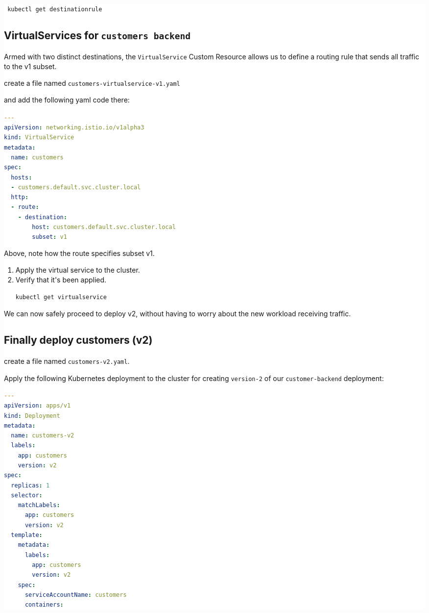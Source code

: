    ```bash
    kubectl get destinationrule
   ```

## VirtualServices for `customers backend`

Armed with two distinct destinations, the `VirtualService` Custom Resource allows us to define a routing rule that sends all traffic to the v1 subset.

create a file named `customers-virtualservice-v1.yaml`

and add the following yaml code there:
```yaml
---
apiVersion: networking.istio.io/v1alpha3
kind: VirtualService
metadata:
  name: customers
spec:
  hosts:
  - customers.default.svc.cluster.local
  http:
  - route:
    - destination:
        host: customers.default.svc.cluster.local
        subset: v1
```
Above, note how the route specifies subset v1.

1. Apply the virtual service to the cluster.
2. Verify that it's been applied.
   ```bash
   kubectl get virtualservice 
   ```
We can now safely proceed to deploy v2, without having to worry about the new workload receiving traffic.

## Finally deploy customers (v2)
create a file named `customers-v2.yaml`.

Apply the following Kubernetes deployment to the cluster for creating `version-2` of our `customer-backend` deployment:

```yaml
---
apiVersion: apps/v1
kind: Deployment
metadata:
  name: customers-v2
  labels:
    app: customers
    version: v2
spec:
  replicas: 1
  selector:
    matchLabels:
      app: customers
      version: v2
  template:
    metadata:
      labels:
        app: customers
        version: v2
    spec:
      serviceAccountName: customers
      containers:
```